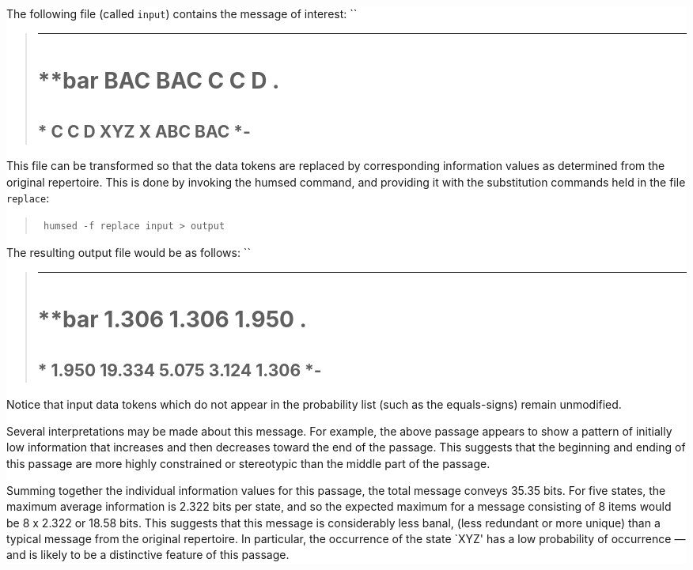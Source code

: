The following file (called `input`) contains the message of interest: ``

>   ---------
>   \*\*bar
>   BAC
>   BAC
>   C C D
>   .
>   =
>   \*
>   C C D
>   XYZ
>   X
>   ABC
>   BAC
>   \*-
>   ---------
>
This file can be transformed so that the data tokens are replaced by
corresponding information values as determined from the original
repertoire. This is done by invoking the <span class="tool">humsed</span>
command, and providing it with the substitution commands held in the
file `replace`:

> ` humsed -f replace input > output`

The resulting output file would be as follows: ``

>   ---------
>   \*\*bar
>   1.306
>   1.306
>   1.950
>   .
>   =
>   \*
>   1.950
>   19.334
>   5.075
>   3.124
>   1.306
>   \*-
>   ---------
>
Notice that input data tokens which do not appear in the probability
list (such as the equals-signs) remain unmodified.

Several interpretations may be made about this message. For example, the
above passage appears to show a pattern of initially low information
that increases and then decreases toward the end of the passage. This
suggests that the beginning and ending of this passage are more highly
constrained or stereotypic than the middle part of the passage.

Summing together the individual information values for this passage, the
total message conveys 35.35 bits. For five states, the maximum average
information is 2.322 bits per state, and so the expected maximum for a
message consisting of 8 items would be 8 x 2.322 or 18.58 bits. This
suggests that this message is considerably less banal, (less redundant
or more unique) than a typical message from the original repertoire. In
particular, the occurrence of the state \`XYZ\' has a low probability of
occurrence &mdash; and is likely to be a distinctive feature of this
passage.
